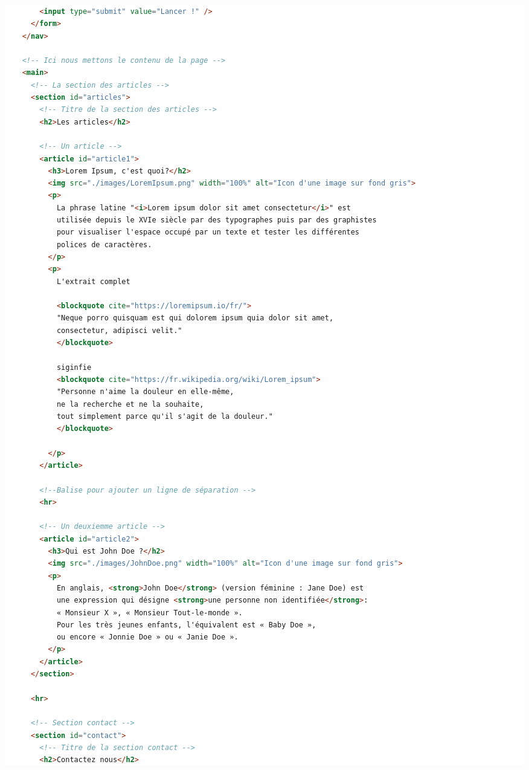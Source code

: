 ```html
        <input type="submit" value="Lancer !" />
      </form>
    </nav>

    <!-- Ici nous mettons le contenu de la page -->
    <main>
      <!-- La section des articles -->
      <section id="articles">
        <!-- Titre de la section des articles -->
        <h2>Les articles</h2>

        <!-- Un article -->
        <article id="article1">
          <h3>Lorem Ipsum, c'est quoi?</h2>
          <img src="./images/LoremIpsum.png" width="100%" alt="Icon d'une image sur fond gris">
          <p>
            La phrase latine "<i>Lorem ipsum dolor sit amet consectetur</i>" est 
            utilisée depuis le XVIe siècle par des typographes puis par des graphistes 
            pour visualiser l'espace occupé par un texte et tester les différentes
            polices de caractères.
          </p>
          <p>
            L'extrait complet
            
            <blockquote cite="https://loremipsum.io/fr/">
            "Neque porro quisquam est qui dolorem ipsum quia dolor sit amet, 
            consectetur, adipisci velit."
            </blockquote>
            
            siginfie
            <blockquote cite="https://fr.wikipedia.org/wiki/Lorem_ipsum">
            "Personne n'aime la douleur en elle-même, 
            ne la recherche et ne la souhaite, 
            tout simplement parce qu'il s'agit de la douleur."
            </blockquote>
        
          </p>
        </article>
        
        <!--Balise pour ajouter un ligne de séparation -->
        <hr>

        <!-- Un deuxiemme article -->
        <article id="article2">
          <h3>Qui est John Doe ?</h2>
          <img src="./images/JohnDoe.png" width="100%" alt="Icon d'une image sur fond gris">
          <p>
            En anglais, <strong>John Doe</strong> (version féminine : Jane Doe) est 
            une expression qui désigne <strong>une personne non identifiée</strong>:
            « Monsieur X », « Monsieur Tout-le-monde ». 
            Pour les très jeunes enfants, l'équivalent est « Baby Doe », 
            ou encore « Jonnie Doe » ou « Janie Doe ».
          </p>
        </article>
      </section>
    
      <hr>

      <!-- Section contact -->
      <section id="contact">
        <!-- Titre de la section contact -->
        <h2>Contactez nous</h2>

```